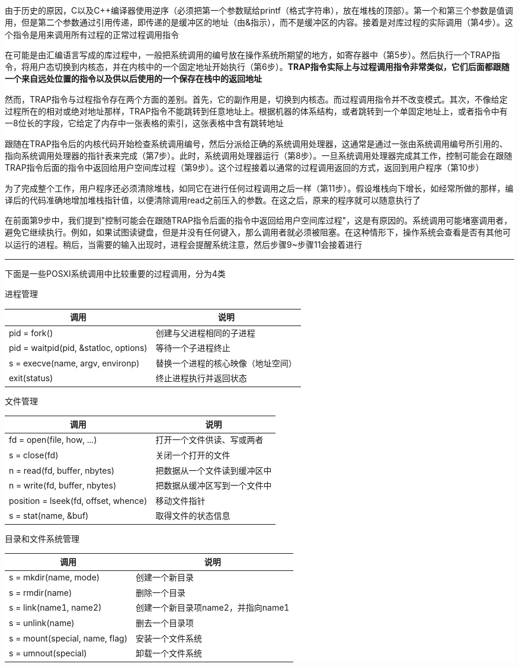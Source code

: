</div>

由于历史的原因，C以及C++编译器使用逆序（必须把第一个参数赋给printf（格式字符串），放在堆栈的顶部）。第一个和第三个参数是值调用，但是第二个参数通过引用传递，即传递的是缓冲区的地址（由&指示），而不是缓冲区的内容。接着是对库过程的实际调用（第4步）。这个指令是用来调用所有过程的正常过程调用指令

在可能是由汇编语言写成的库过程中，一般把系统调用的编号放在操作系统所期望的地方，如寄存器中（第5步）。然后执行一个TRAP指令，将用户态切换到内核态，并在内核中的一个固定地址开始执行（第6步）。**TRAP指令实际上与过程调用指令非常类似，它们后面都跟随一个来自远处位置的指令以及供以后使用的一个保存在栈中的返回地址**

然而，TRAP指令与过程指令存在两个方面的差别。首先，它的副作用是，切换到内核态。而过程调用指令并不改变模式。其次，不像给定过程所在的相对或绝对地址那样，TRAP指令不能跳转到任意地址上。根据机器的体系结构，或者跳转到一个单固定地址上，或者指令中有一8位长的字段，它给定了内存中一张表格的索引，这张表格中含有跳转地址

跟随在TRAP指令后的内核代码开始检查系统调用编号，然后分派给正确的系统调用处理器，这通常是通过一张由系统调用编号所引用的、指向系统调用处理器的指针表来完成（第7步）。此时，系统调用处理器运行（第8步）。一旦系统调用处理器完成其工作，控制可能会在跟随TRAP指令后面的指令中返回给用户空间库过程（第9步）。这个过程接着以通常的过程调用返回的方式，返回到用户程序（第10步）

为了完成整个工作，用户程序还必须清除堆栈，如同它在进行任何过程调用之后一样（第11步）。假设堆栈向下增长，如经常所做的那样，编译后的代码准确地增加堆栈指针值，以便清除调用read之前压入的参数。在这之后，原来的程序就可以随意执行了

在前面第9步中，我们提到"控制可能会在跟随TRAP指令后面的指令中返回给用户空间库过程"，这是有原因的。系统调用可能堵塞调用者，避免它继续执行。例如，如果试图读键盘，但是并没有任何键入，那么调用者就必须被阻塞。在这种情形下，操作系统会查看是否有其他可以运行的进程。稍后，当需要的输入出现时，进程会提醒系统注意，然后步骤9~步骤11会接着进行

---

下面是一些POSXI系统调用中比较重要的过程调用，分为4类

进程管理

| 调用                                  | 说明                               |
| ------------------------------------- | ---------------------------------- |
| pid = fork()                          | 创建与父进程相同的子进程           |
| pid = waitpid(pid, &statloc, options) | 等待一个子进程终止                 |
| s = execve(name, argv, environp)      | 替换一个进程的核心映像（地址空间） |
| exit(status)                          | 终止进程执行并返回状态             |

文件管理

| 调用                                 | 说明                         |
| ------------------------------------ | ---------------------------- |
| fd = open(file, how, ...)            | 打开一个文件供读、写或两者   |
| s = close(fd)                        | 关闭一个打开的文件           |
| n = read(fd, buffer, nbytes)         | 把数据从一个文件读到缓冲区中 |
| n = write(fd, buffer, nbytes)        | 把数据从缓冲区写到一个文件中 |
| position = lseek(fd, offset, whence) | 移动文件指针                 |
| s = stat(name, &buf)                 | 取得文件的状态信息           |

目录和文件系统管理

| 调用                           | 说明                               |
| ------------------------------ | ---------------------------------- |
| s = mkdir(name, mode)          | 创建一个新目录                     |
| s = rmdir(name)                | 删除一个目录                       |
| s = link(name1, name2)         | 创建一个新目录项name2，并指向name1 |
| s = unlink(name)               | 删去一个目录项                     |
| s = mount(special, name, flag) | 安装一个文件系统                   |
| s = umnout(special)            | 卸载一个文件系统                   |
